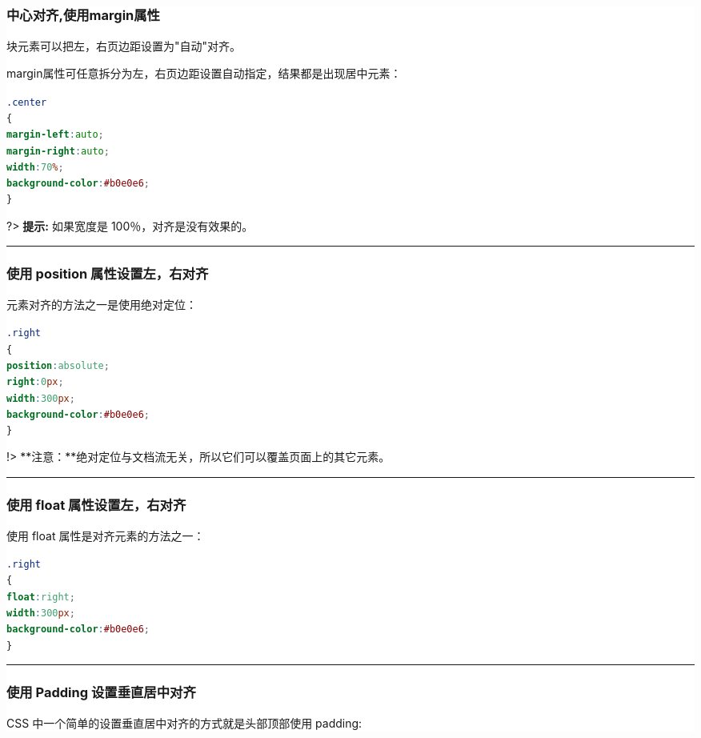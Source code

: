 
### 中心对齐,使用margin属性

块元素可以把左，右页边距设置为"自动"对齐。

margin属性可任意拆分为左，右页边距设置自动指定，结果都是出现居中元素：

```css
.center
{
margin-left:auto;
margin-right:auto;
width:70%;
background-color:#b0e0e6;
}
```

?>  **提示:** 如果宽度是 100％，对齐是没有效果的。

---

### 使用 position 属性设置左，右对齐

元素对齐的方法之一是使用绝对定位：

```css
.right
{
position:absolute;
right:0px;
width:300px;
background-color:#b0e0e6;
}
```

!> **注意：**绝对定位与文档流无关，所以它们可以覆盖页面上的其它元素。

---

### 使用 float 属性设置左，右对齐

使用 float 属性是对齐元素的方法之一：

```css
.right
{
float:right;
width:300px;
background-color:#b0e0e6;
}
```

---

### 使用 Padding 设置垂直居中对齐

CSS 中一个简单的设置垂直居中对齐的方式就是头部顶部使用 padding:
